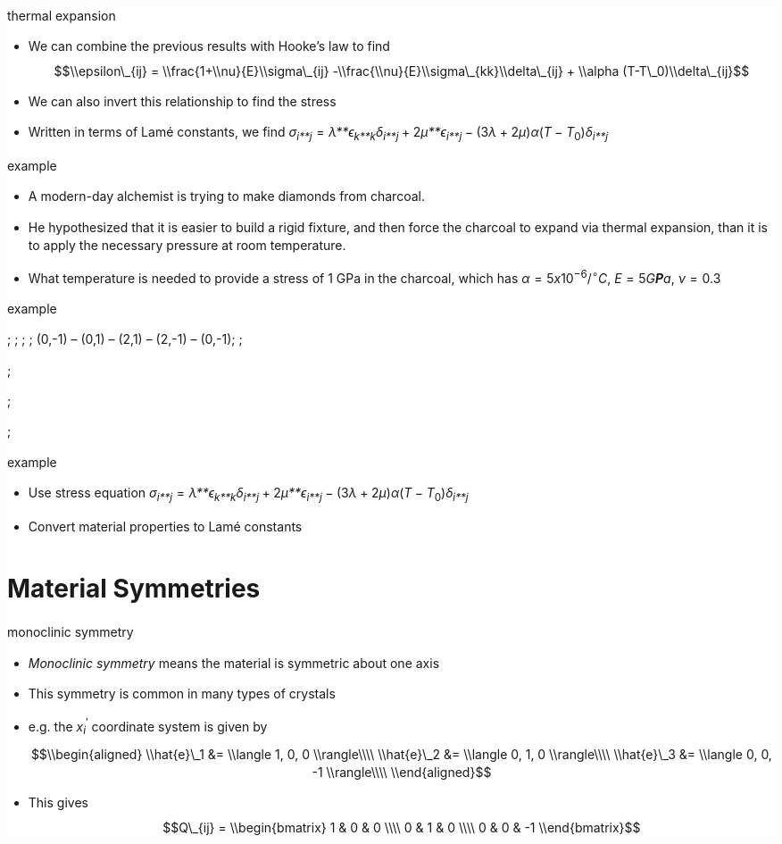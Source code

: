 <span>thermal expansion</span>

-   We can combine the previous results with Hooke’s law to find
    $$\\epsilon\_{ij} = \\frac{1+\\nu}{E}\\sigma\_{ij} -\\frac{\\nu}{E}\\sigma\_{kk}\\delta\_{ij} + \\alpha (T-T\_0)\\delta\_{ij}$$

-   We can also invert this relationship to find the stress

-   Written in terms of Lamé constants, we find
    *σ*<sub>*i**j*</sub> = *λ**ϵ*<sub>*k**k*</sub>*δ*<sub>*i**j*</sub> + 2*μ**ϵ*<sub>*i**j*</sub> − (3*λ* + 2*μ*)*α*(*T* − *T*<sub>0</sub>)*δ*<sub>*i**j*</sub>

<span>example</span>

-   A modern-day alchemist is trying to make diamonds from charcoal.

-   He hypothesized that it is easier to build a rigid fixture, and then force the charcoal to expand via thermal expansion, than it is to apply the necessary pressure at room temperature.

-   What temperature is needed to provide a stress of 1 GPa in the charcoal, which has *α* = 5*x*10<sup>−6</sup>/<sup>∘</sup>*C*, *E* = 5*G**P**a*, *ν* = 0.3

<span>example</span>

; ; ; ; (0,-1) – (0,1) – (2,1) – (2,-1) – (0,-1); ;

;

;

;

<span>example</span>

-   Use stress equation
    *σ*<sub>*i**j*</sub> = *λ**ϵ*<sub>*k**k*</sub>*δ*<sub>*i**j*</sub> + 2*μ**ϵ*<sub>*i**j*</sub> − (3*λ* + 2*μ*)*α*(*T* − *T*<sub>0</sub>)*δ*<sub>*i**j*</sub>

-   Convert material properties to Lamé constants

Material Symmetries
===================

<span>monoclinic symmetry</span>

-   *Monoclinic symmetry* means the material is symmetric about one axis

-   This symmetry is common in many types of crystals

-   e.g. the *x*<sub>*i*</sub><sup>′</sup> coordinate system is given by
    $$\\begin{aligned}
            \\hat{e}\_1 &= \\langle 1, 0, 0 \\rangle\\\\
            \\hat{e}\_2 &= \\langle 0, 1, 0 \\rangle\\\\
            \\hat{e}\_3 &= \\langle 0, 0, -1 \\rangle\\\\
            \\end{aligned}$$

-   This gives
    $$Q\_{ij} = \\begin{bmatrix}
            1 & 0 & 0 \\\\
            0 & 1 & 0 \\\\
            0 & 0 & -1
            \\end{bmatrix}$$
